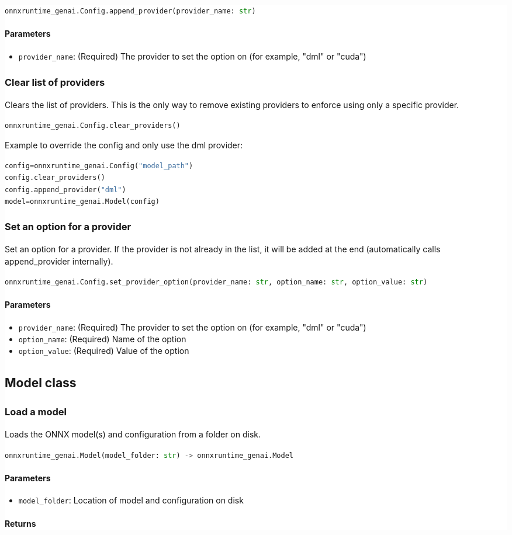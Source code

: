 ```python
onnxruntime_genai.Config.append_provider(provider_name: str)
```

#### Parameters

- `provider_name`: (Required) The provider to set the option on (for example, "dml" or "cuda")

### Clear list of providers

Clears the list of providers. This is the only way to remove existing providers to enforce using only a specific provider.

```python
onnxruntime_genai.Config.clear_providers()
```

Example to override the config and only use the dml provider:
```python
config=onnxruntime_genai.Config("model_path")
config.clear_providers()
config.append_provider("dml")
model=onnxruntime_genai.Model(config)
```

### Set an option for a provider

Set an option for a provider. If the provider is not already in the list, it will be added at the end (automatically calls append_provider internally).

```python
onnxruntime_genai.Config.set_provider_option(provider_name: str, option_name: str, option_value: str)
```

#### Parameters

- `provider_name`: (Required) The provider to set the option on (for example, "dml" or "cuda")
- `option_name`: (Required) Name of the option
- `option_value`: (Required) Value of the option

## Model class

### Load a model

Loads the ONNX model(s) and configuration from a folder on disk.

```python
onnxruntime_genai.Model(model_folder: str) -> onnxruntime_genai.Model
```

#### Parameters

- `model_folder`: Location of model and configuration on disk

#### Returns
